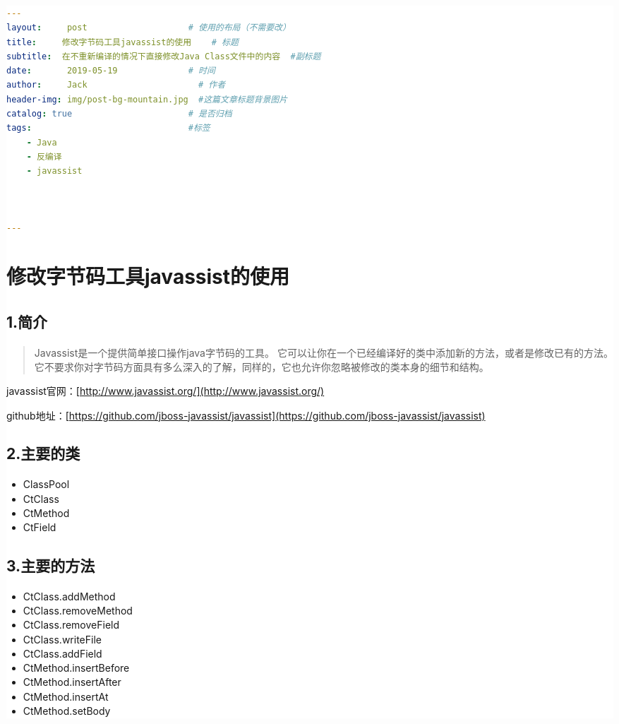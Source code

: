 ```yaml
---
layout:     post                    # 使用的布局（不需要改）
title:     修改字节码工具javassist的使用    # 标题 
subtitle:  在不重新编译的情况下直接修改Java Class文件中的内容  #副标题
date:       2019-05-19              # 时间
author:     Jack                      # 作者
header-img: img/post-bg-mountain.jpg  #这篇文章标题背景图片
catalog: true                       # 是否归档
tags:                               #标签
    - Java
    - 反编译
    - javassist



---
```


# 修改字节码工具javassist的使用

## 1.简介

> Javassist是一个提供简单接口操作java字节码的工具。
>它可以让你在一个已经编译好的类中添加新的方法，或者是修改已有的方法。
> 它不要求你对字节码方面具有多么深入的了解，同样的，它也允许你忽略被修改的类本身的细节和结构。

javassist官网：[http://www.javassist.org/](http://www.javassist.org/)

github地址：[https://github.com/jboss-javassist/javassist](https://github.com/jboss-javassist/javassist)

## 2.主要的类

- ClassPool
- CtClass
- CtMethod
- CtField

## 3.主要的方法

- CtClass.addMethod
- CtClass.removeMethod
- CtClass.removeField
- CtClass.writeFile
- CtClass.addField
- CtMethod.insertBefore
- CtMethod.insertAfter
- CtMethod.insertAt
- CtMethod.setBody
